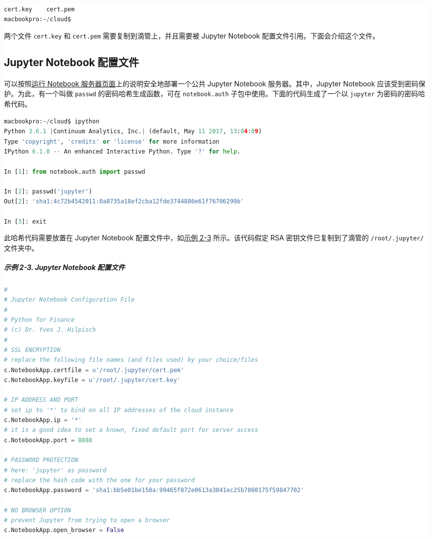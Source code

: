 ```py
cert.key    cert.pem
macbookpro:~/cloud$
```

两个文件 `cert.key` 和 `cert.pem` 需要复制到滴管上，并且需要被 Jupyter Notebook 配置文件引用。下面会介绍这个文件。

## Jupyter Notebook 配置文件

可以按照[运行 Notebook 服务器页面](http://jupyter-notebook.readthedocs.io/en/latest/public_server.html)上的说明安全地部署一个公共 Jupyter Notebook 服务器。其中，Jupyter Notebook 应该受到密码保护。为此，有一个叫做 `passwd` 的密码哈希生成函数，可在 `notebook.auth` 子包中使用。下面的代码生成了一个以 `jupyter` 为密码的密码哈希代码。

```py
macbookpro:~/cloud$ ipython
Python 3.6.1 |Continuum Analytics, Inc.| (default, May 11 2017, 13:04:09)
Type 'copyright', 'credits' or 'license' for more information
IPython 6.1.0 -- An enhanced Interactive Python. Type '?' for help.

In [1]: from notebook.auth import passwd

In [2]: passwd('jupyter')
Out[2]: 'sha1:4c72b4542011:0a8735a18ef2cba12fde3744886e61f76706299b'

In [3]: exit
```

此哈希代码需要放置在 Jupyter Notebook 配置文件中，如[示例 2-3](#jupyter_config_file) 所示。该代码假定 RSA 密钥文件已复制到了滴管的 `/root/.jupyter/` 文件夹中。

##### 示例 2-3. Jupyter Notebook 配置文件

```py
#
# Jupyter Notebook Configuration File
#
# Python for Finance
# (c) Dr. Yves J. Hilpisch
#
# SSL ENCRYPTION
# replace the following file names (and files used) by your choice/files
c.NotebookApp.certfile = u'/root/.jupyter/cert.pem'
c.NotebookApp.keyfile = u'/root/.jupyter/cert.key'

# IP ADDRESS AND PORT
# set ip to '*' to bind on all IP addresses of the cloud instance
c.NotebookApp.ip = '*'
# it is a good idea to set a known, fixed default port for server access
c.NotebookApp.port = 8888

# PASSWORD PROTECTION
# here: 'jupyter' as password
# replace the hash code with the one for your password
c.NotebookApp.password = 'sha1:bb5e01be158a:99465f872e0613a3041ec25b7860175f59847702'

# NO BROWSER OPTION
# prevent Jupyter from trying to open a browser
c.NotebookApp.open_browser = False
```
